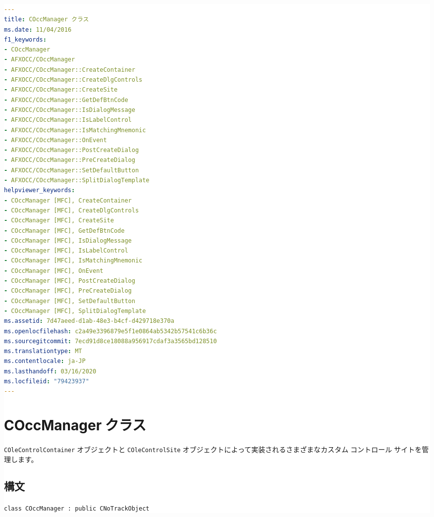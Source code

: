 ```yaml
---
title: COccManager クラス
ms.date: 11/04/2016
f1_keywords:
- COccManager
- AFXOCC/COccManager
- AFXOCC/COccManager::CreateContainer
- AFXOCC/COccManager::CreateDlgControls
- AFXOCC/COccManager::CreateSite
- AFXOCC/COccManager::GetDefBtnCode
- AFXOCC/COccManager::IsDialogMessage
- AFXOCC/COccManager::IsLabelControl
- AFXOCC/COccManager::IsMatchingMnemonic
- AFXOCC/COccManager::OnEvent
- AFXOCC/COccManager::PostCreateDialog
- AFXOCC/COccManager::PreCreateDialog
- AFXOCC/COccManager::SetDefaultButton
- AFXOCC/COccManager::SplitDialogTemplate
helpviewer_keywords:
- COccManager [MFC], CreateContainer
- COccManager [MFC], CreateDlgControls
- COccManager [MFC], CreateSite
- COccManager [MFC], GetDefBtnCode
- COccManager [MFC], IsDialogMessage
- COccManager [MFC], IsLabelControl
- COccManager [MFC], IsMatchingMnemonic
- COccManager [MFC], OnEvent
- COccManager [MFC], PostCreateDialog
- COccManager [MFC], PreCreateDialog
- COccManager [MFC], SetDefaultButton
- COccManager [MFC], SplitDialogTemplate
ms.assetid: 7d47aeed-d1ab-48e3-b4cf-d429718e370a
ms.openlocfilehash: c2a49e3396879e5f1e0864ab5342b57541c6b36c
ms.sourcegitcommit: 7ecd91d8ce18088a956917cdaf3a3565bd128510
ms.translationtype: MT
ms.contentlocale: ja-JP
ms.lasthandoff: 03/16/2020
ms.locfileid: "79423937"
---
```

# <a name="coccmanager-class"></a>COccManager クラス

`COleControlContainer` オブジェクトと `COleControlSite` オブジェクトによって実装されるさまざまなカスタム コントロール サイトを管理します。

## <a name="syntax"></a>構文

```
class COccManager : public CNoTrackObject
```
